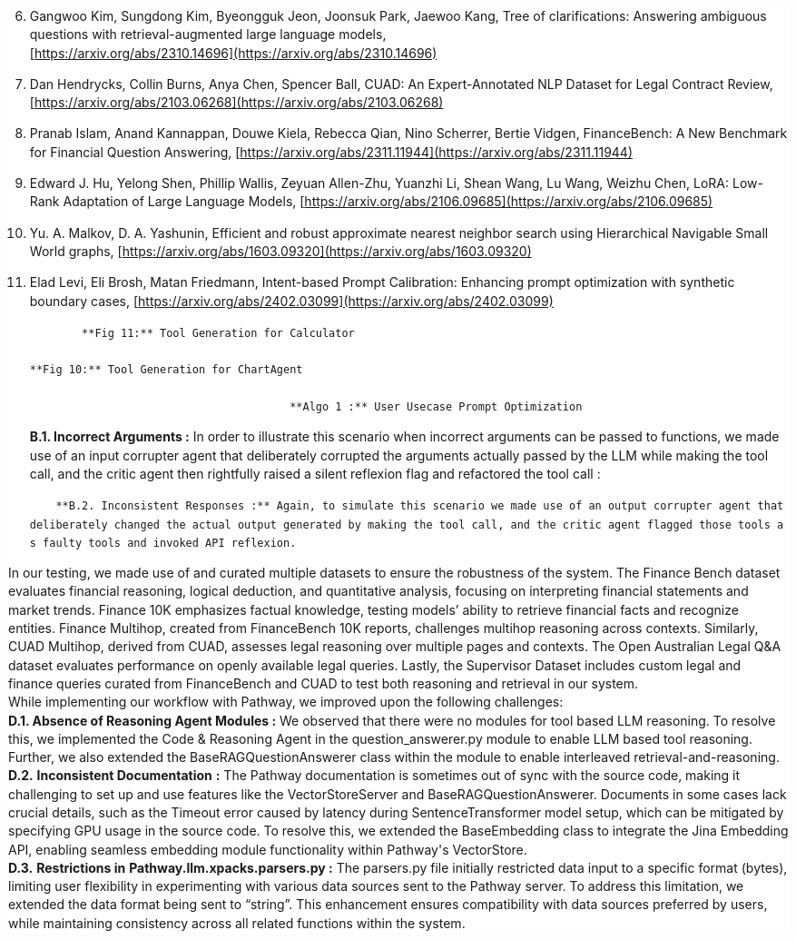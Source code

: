 6. Gangwoo Kim, Sungdong Kim, Byeongguk Jeon, Joonsuk Park, Jaewoo Kang, Tree of clarifications: Answering ambiguous questions with retrieval-augmented large language models,  
   [https://arxiv.org/abs/2310.14696](https://arxiv.org/abs/2310.14696)   
7. Dan Hendrycks, Collin Burns, Anya Chen, Spencer Ball, CUAD: An Expert-Annotated NLP Dataset for Legal Contract Review, [https://arxiv.org/abs/2103.06268](https://arxiv.org/abs/2103.06268)   
8. Pranab Islam, Anand Kannappan, Douwe Kiela, Rebecca Qian, Nino Scherrer, Bertie Vidgen, FinanceBench: A New Benchmark for Financial Question Answering, [https://arxiv.org/abs/2311.11944](https://arxiv.org/abs/2311.11944)   
9. Edward J. Hu, Yelong Shen, Phillip Wallis, Zeyuan Allen-Zhu, Yuanzhi Li, Shean Wang, Lu Wang, Weizhu Chen, LoRA: Low-Rank Adaptation of Large Language Models, [https://arxiv.org/abs/2106.09685](https://arxiv.org/abs/2106.09685)   
10. Yu. A. Malkov, D. A. Yashunin, Efficient and robust approximate nearest neighbor search using Hierarchical Navigable Small World graphs, [https://arxiv.org/abs/1603.09320](https://arxiv.org/abs/1603.09320)   
11. Elad Levi, Eli Brosh, Matan Friedmann, Intent-based Prompt Calibration: Enhancing prompt optimization with synthetic boundary cases, [https://arxiv.org/abs/2402.03099](https://arxiv.org/abs/2402.03099)

    

    

    

    

    

    

             
                **Fig 11:** Tool Generation for Calculator

        **Fig 10:** Tool Generation for ChartAgent 

                                                **Algo 1 :** User Usecase Prompt Optimization  
    **B.1. Incorrect Arguments :** In order to illustrate this scenario when incorrect arguments can be passed to functions, we made use of an input corrupter agent that deliberately corrupted the arguments actually passed by the LLM while making the tool call, and the critic agent then rightfully raised a silent reflexion flag and refactored the tool call : 

           

            **B.2. Inconsistent Responses :** Again, to simulate this scenario we made use of an output corrupter agent that deliberately changed the actual output generated by making the tool call, and the critic agent flagged those tools as faulty tools and invoked API reflexion.

In our testing, we made use of and curated multiple datasets to ensure the robustness of the system. The Finance Bench dataset evaluates financial reasoning, logical deduction, and quantitative analysis, focusing on interpreting financial statements and market trends. Finance 10K emphasizes factual knowledge, testing models’ ability to retrieve financial facts and recognize entities. Finance Multihop, created from FinanceBench 10K reports, challenges multihop reasoning across contexts. Similarly, CUAD Multihop, derived from CUAD, assesses legal reasoning over multiple pages and contexts. The Open Australian Legal Q\&A dataset evaluates performance on openly available legal queries. Lastly, the Supervisor Dataset includes custom legal and finance queries curated from FinanceBench and CUAD to test both reasoning and retrieval in our system.  
While implementing our workflow with Pathway, we improved upon the following challenges:  
**D.1. Absence of Reasoning Agent Modules :** We observed that there were no modules for tool based LLM reasoning. To resolve this, we implemented the Code & Reasoning Agent in the question\_answerer.py module to enable LLM based tool reasoning. Further, we also extended the BaseRAGQuestionAnswerer class within the module to enable interleaved retrieval-and-reasoning.  
**D.2.** **Inconsistent Documentation** **:** The Pathway documentation is sometimes out of sync with the source code, making it challenging to set up and use features like the VectorStoreServer and BaseRAGQuestionAnswerer. Documents in some cases lack crucial details, such as the Timeout error caused by latency during SentenceTransformer model setup, which can be mitigated by specifying GPU usage in the source code. To resolve this, we extended the BaseEmbedding class to integrate the Jina Embedding API, enabling seamless embedding module functionality within Pathway's VectorStore.  
**D.3.**  **Restrictions in** **Pathway.llm.xpacks.parsers.py :** The parsers.py file initially restricted data input to a specific format (bytes), limiting user flexibility in experimenting with various data sources sent to the Pathway server. To address this limitation, we extended the data format being sent to “string”. This enhancement ensures compatibility with data sources preferred by users, while maintaining consistency across all related functions within the system.  